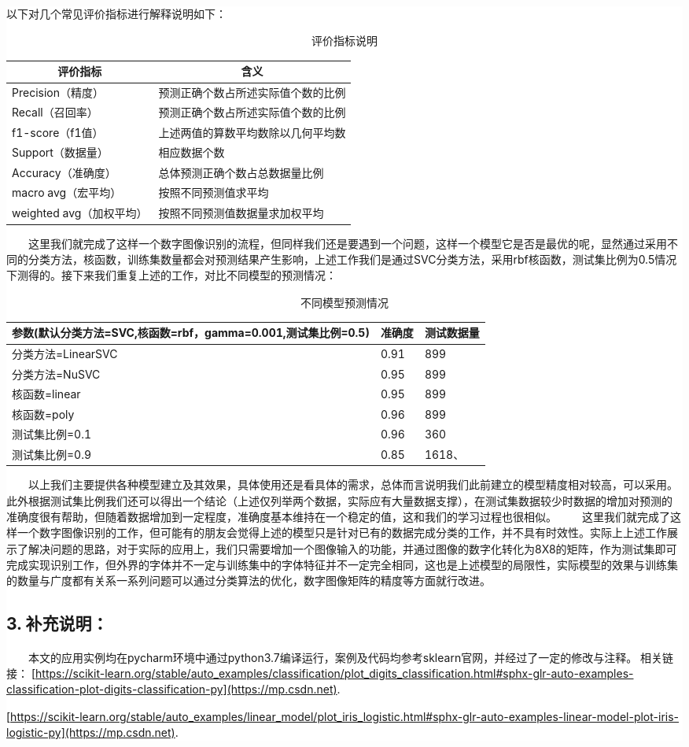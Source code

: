 
以下对几个常见评价指标进行解释说明如下：
<center>评价指标说明</center>

评价指标     | 含义
-------- | -----
Precision（精度）  | 预测正确个数占所述实际值个数的比例
Recall（召回率） | 预测正确个数占所述实际值个数的比例
f1-score（f1值）  | 上述两值的算数平均数除以几何平均数
Support（数据量）  |相应数据个数
Accuracy（准确度） | 总体预测正确个数占总数据量比例
macro avg（宏平均）  | 按照不同预测值求平均
weighted avg（加权平均）  | 按照不同预测值数据量求加权平均
  
&ensp;&ensp;&ensp;&ensp;这里我们就完成了这样一个数字图像识别的流程，但同样我们还是要遇到一个问题，这样一个模型它是否是最优的呢，显然通过采用不同的分类方法，核函数，训练集数量都会对预测结果产生影响，上述工作我们是通过SVC分类方法，采用rbf核函数，测试集比例为0.5情况下测得的。接下来我们重复上述的工作，对比不同模型的预测情况：
<center>不同模型预测情况</center>

参数(默认分类方法=SVC,核函数=rbf，gamma=0.001,测试集比例=0.5)    | 准确度  | 测试数据量
-------- | -----  | -----
分类方法=LinearSVC  |0.91 |899
分类方法=NuSVC | 0.95|899
核函数=linear| 0.95|899
核函数=poly |0.96 |899
测试集比例=0.1 | 0.96|360
测试集比例=0.9| 0.85|1618、
  
&ensp;&ensp;&ensp;&ensp;以上我们主要提供各种模型建立及其效果，具体使用还是看具体的需求，总体而言说明我们此前建立的模型精度相对较高，可以采用。此外根据测试集比例我们还可以得出一个结论（上述仅列举两个数据，实际应有大量数据支撑），在测试集数据较少时数据的增加对预测的准确度很有帮助，但随着数据增加到一定程度，准确度基本维持在一个稳定的值，这和我们的学习过程也很相似。
&ensp;&ensp;&ensp;&ensp;这里我们就完成了这样一个数字图像识别的工作，但可能有的朋友会觉得上述的模型只是针对已有的数据完成分类的工作，并不具有时效性。实际上上述工作展示了解决问题的思路，对于实际的应用上，我们只需要增加一个图像输入的功能，并通过图像的数字化转化为8X8的矩阵，作为测试集即可完成实现识别工作，但外界的字体并不一定与训练集中的字体特征并不一定完全相同，这也是上述模型的局限性，实际模型的效果与训练集的数量与广度都有关系一系列问题可以通过分类算法的优化，数字图像矩阵的精度等方面就行改进。

## 3. 补充说明：

&ensp;&ensp;&ensp;&ensp;本文的应用实例均在pycharm环境中通过python3.7编译运行，案例及代码均参考sklearn官网，并经过了一定的修改与注释。
相关链接： [https://scikit-learn.org/stable/auto_examples/classification/plot_digits_classification.html#sphx-glr-auto-examples-classification-plot-digits-classification-py](https://mp.csdn.net).

 [https://scikit-learn.org/stable/auto_examples/linear_model/plot_iris_logistic.html#sphx-glr-auto-examples-linear-model-plot-iris-logistic-py](https://mp.csdn.net).
 

